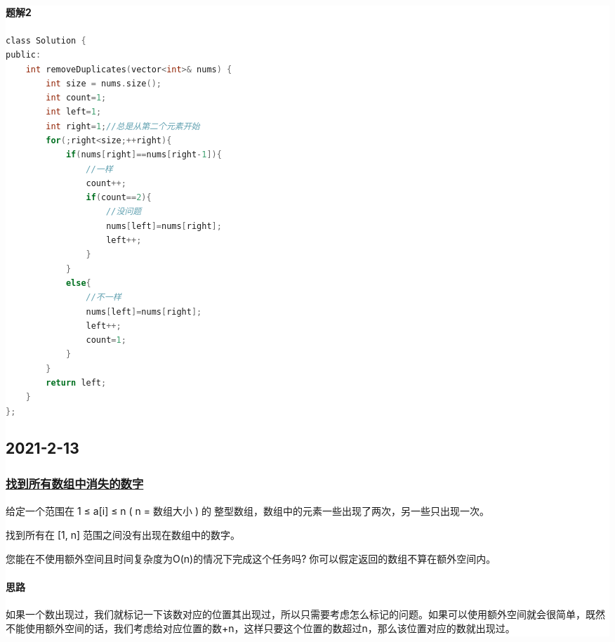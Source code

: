 


#### 题解2

```c
class Solution {
public:
    int removeDuplicates(vector<int>& nums) {
        int size = nums.size();
        int count=1;
        int left=1;
        int right=1;//总是从第二个元素开始
        for(;right<size;++right){
            if(nums[right]==nums[right-1]){
                //一样
                count++;
                if(count==2){
                    //没问题
                    nums[left]=nums[right];
                    left++;
                }
            }
            else{
                //不一样
                nums[left]=nums[right];
                left++;
                count=1;
            }
        }
        return left;
    }
};
```



## 2021-2-13

### [找到所有数组中消失的数字](https://leetcode-cn.com/problems/find-all-numbers-disappeared-in-an-array/)

给定一个范围在  1 ≤ a[i] ≤ n ( n = 数组大小 ) 的 整型数组，数组中的元素一些出现了两次，另一些只出现一次。

找到所有在 [1, n] 范围之间没有出现在数组中的数字。

您能在不使用额外空间且时间复杂度为O(n)的情况下完成这个任务吗? 你可以假定返回的数组不算在额外空间内。



#### 思路

如果一个数出现过，我们就标记一下该数对应的位置其出现过，所以只需要考虑怎么标记的问题。如果可以使用额外空间就会很简单，既然不能使用额外空间的话，我们考虑给对应位置的数+n，这样只要这个位置的数超过n，那么该位置对应的数就出现过。


